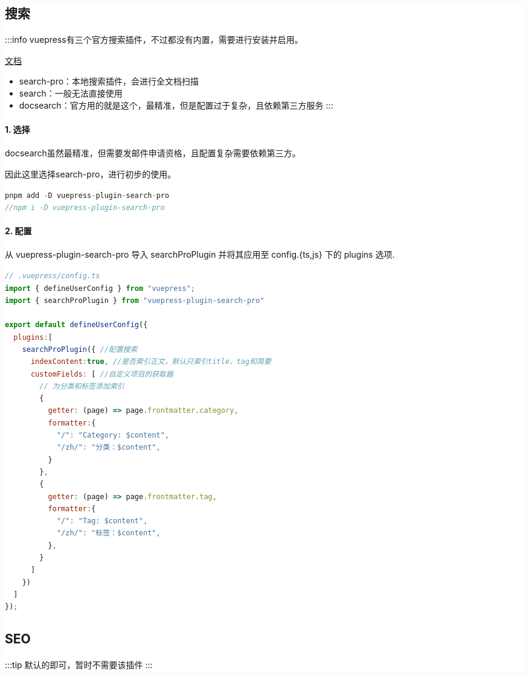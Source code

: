 ## 搜索
:::info
vuepress有三个官方搜索插件，不过都没有内置，需要进行安装并启用。

[文档](https://v2.vuepress.vuejs.org/zh/reference/plugin/search.html)
- search-pro：本地搜索插件，会进行全文档扫描
- search：一般无法直接使用
- docsearch：官方用的就是这个，最精准，但是配置过于复杂，且依赖第三方服务
:::

#### 1. 选择
docsearch虽然最精准，但需要发邮件申请资格，且配置复杂需要依赖第三方。

因此这里选择search-pro，进行初步的使用。
```js
pnpm add -D vuepress-plugin-search-pro
//npm i -D vuepress-plugin-search-pro
```
#### 2. 配置
从 vuepress-plugin-search-pro 导入 searchProPlugin 并将其应用至 config.{ts,js} 下的 plugins 选项.
```js
// .vuepress/config.ts
import { defineUserConfig } from "vuepress";
import { searchProPlugin } from "vuepress-plugin-search-pro"

export default defineUserConfig({
  plugins:[
    searchProPlugin({ //配置搜索
      indexContent:true, //是否索引正文，默认只索引title、tag和简要
      customFields: [ //自定义项目的获取器
        // 为分类和标签添加索引
        {
          getter: (page) => page.frontmatter.category,
          formatter:{
            "/": "Category: $content",
            "/zh/": "分类：$content",
          }
        },
        {
          getter: (page) => page.frontmatter.tag,
          formatter:{
            "/": "Tag: $content",
            "/zh/": "标签：$content",
          },
        }
      ]
    })
  ]
});

```



## SEO
:::tip
默认的即可，暂时不需要该插件
:::
